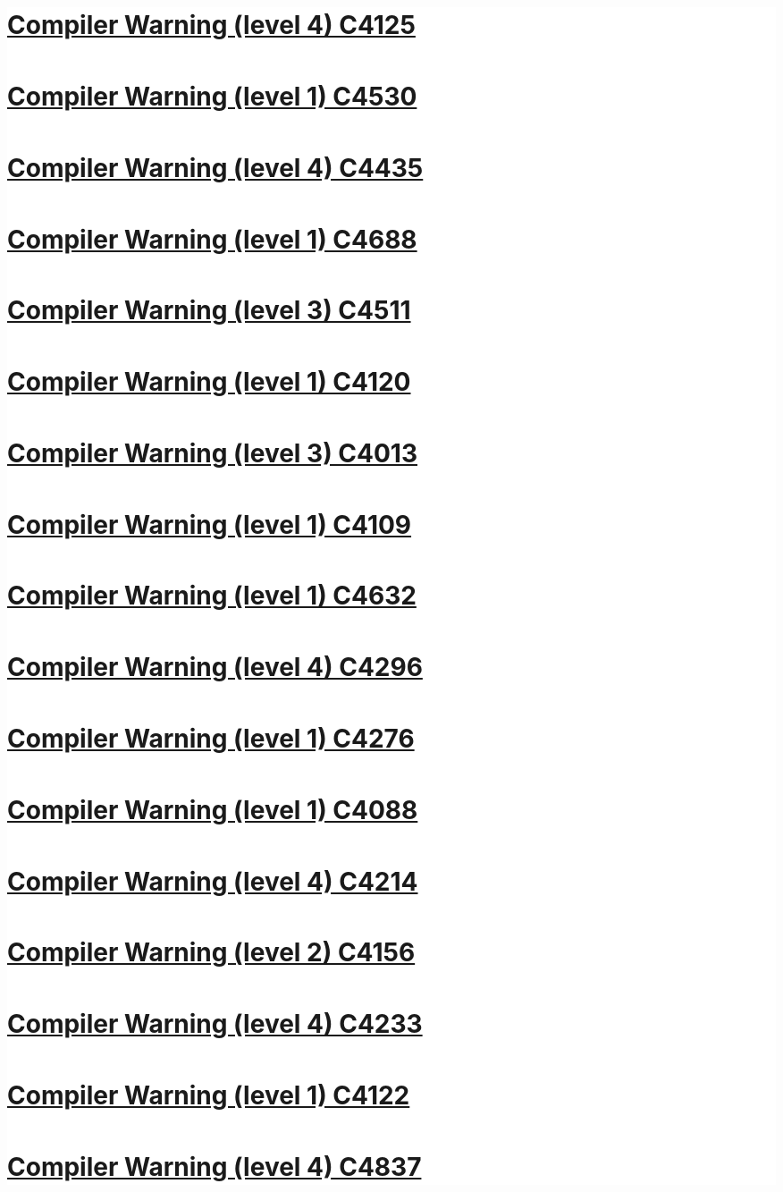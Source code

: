 # [Compiler Warning (level 4) C4125](compiler-warning-level-4-c4125.md)
# [Compiler Warning (level 1) C4530](compiler-warning-level-1-c4530.md)
# [Compiler Warning (level 4) C4435](compiler-warning-level-4-c4435.md)
# [Compiler Warning (level 1) C4688](compiler-warning-level-1-c4688.md)
# [Compiler Warning (level 3) C4511](compiler-warning-level-3-c4511.md)
# [Compiler Warning (level 1) C4120](compiler-warning-level-1-c4120.md)
# [Compiler Warning (level 3) C4013](compiler-warning-level-3-c4013.md)
# [Compiler Warning (level 1) C4109](compiler-warning-level-1-c4109.md)
# [Compiler Warning (level 1) C4632](compiler-warning-level-1-c4632.md)
# [Compiler Warning (level 4) C4296](compiler-warning-level-4-c4296.md)
# [Compiler Warning (level 1) C4276](compiler-warning-level-1-c4276.md)
# [Compiler Warning (level 1) C4088](compiler-warning-level-1-c4088.md)
# [Compiler Warning (level 4) C4214](compiler-warning-level-4-c4214.md)
# [Compiler Warning (level 2) C4156](compiler-warning-level-2-c4156.md)
# [Compiler Warning (level 4) C4233](compiler-warning-level-4-c4233.md)
# [Compiler Warning (level 1) C4122](compiler-warning-level-1-c4122.md)
# [Compiler Warning (level 4) C4837](compiler-warning-level-4-c4837.md)